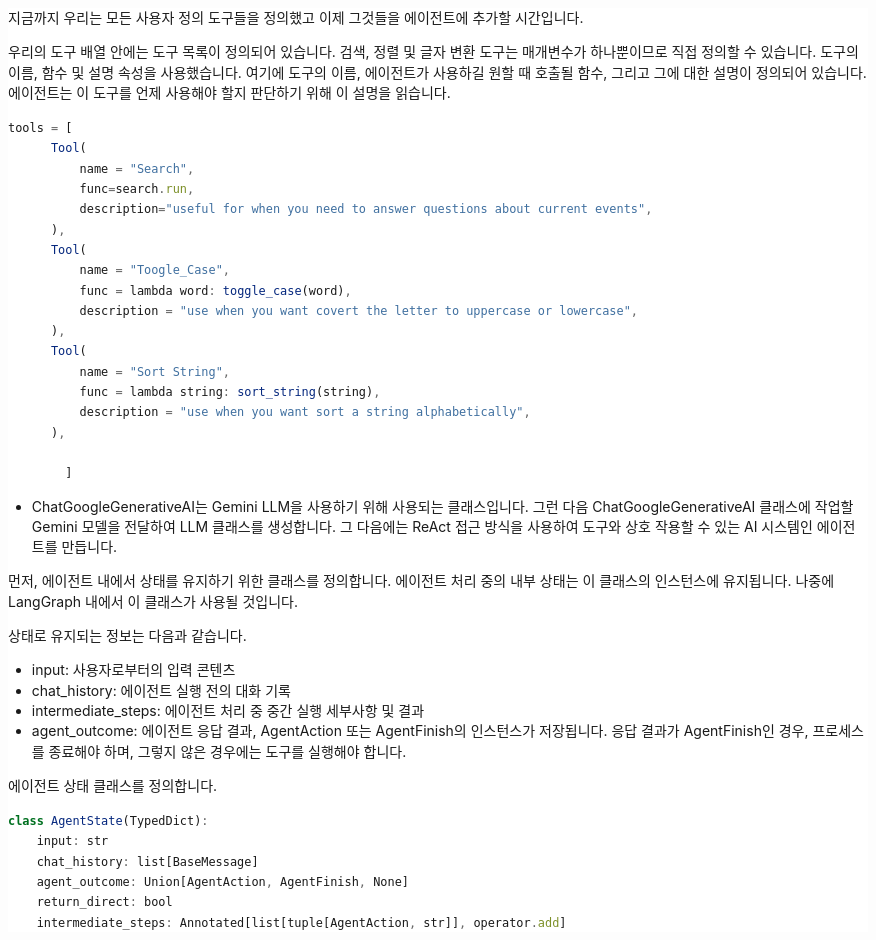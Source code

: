 <div class="content-ad"></div>

지금까지 우리는 모든 사용자 정의 도구들을 정의했고 이제 그것들을 에이전트에 추가할 시간입니다.

우리의 도구 배열 안에는 도구 목록이 정의되어 있습니다. 검색, 정렬 및 글자 변환 도구는 매개변수가 하나뿐이므로 직접 정의할 수 있습니다. 도구의 이름, 함수 및 설명 속성을 사용했습니다. 여기에 도구의 이름, 에이전트가 사용하길 원할 때 호출될 함수, 그리고 그에 대한 설명이 정의되어 있습니다. 에이전트는 이 도구를 언제 사용해야 할지 판단하기 위해 이 설명을 읽습니다.

```js
tools = [
      Tool(
          name = "Search",
          func=search.run,
          description="useful for when you need to answer questions about current events",
      ),
      Tool(
          name = "Toogle_Case",
          func = lambda word: toggle_case(word),
          description = "use when you want covert the letter to uppercase or lowercase",
      ),
      Tool(
          name = "Sort String",
          func = lambda string: sort_string(string),
          description = "use when you want sort a string alphabetically",
      ),

        ]
```

- ChatGoogleGenerativeAI는 Gemini LLM을 사용하기 위해 사용되는 클래스입니다. 그런 다음 ChatGoogleGenerativeAI 클래스에 작업할 Gemini 모델을 전달하여 LLM 클래스를 생성합니다. 그 다음에는 ReAct 접근 방식을 사용하여 도구와 상호 작용할 수 있는 AI 시스템인 에이전트를 만듭니다.

<div class="content-ad"></div>

먼저, 에이전트 내에서 상태를 유지하기 위한 클래스를 정의합니다. 에이전트 처리 중의 내부 상태는 이 클래스의 인스턴스에 유지됩니다. 나중에 LangGraph 내에서 이 클래스가 사용될 것입니다.

상태로 유지되는 정보는 다음과 같습니다.

- input: 사용자로부터의 입력 콘텐츠
- chat_history: 에이전트 실행 전의 대화 기록
- intermediate_steps: 에이전트 처리 중 중간 실행 세부사항 및 결과
- agent_outcome: 에이전트 응답 결과, AgentAction 또는 AgentFinish의 인스턴스가 저장됩니다. 응답 결과가 AgentFinish인 경우, 프로세스를 종료해야 하며, 그렇지 않은 경우에는 도구를 실행해야 합니다.

<div class="content-ad"></div>

에이전트 상태 클래스를 정의합니다.

```js
class AgentState(TypedDict):
    input: str
    chat_history: list[BaseMessage]
    agent_outcome: Union[AgentAction, AgentFinish, None]
    return_direct: bool
    intermediate_steps: Annotated[list[tuple[AgentAction, str]], operator.add]
```
